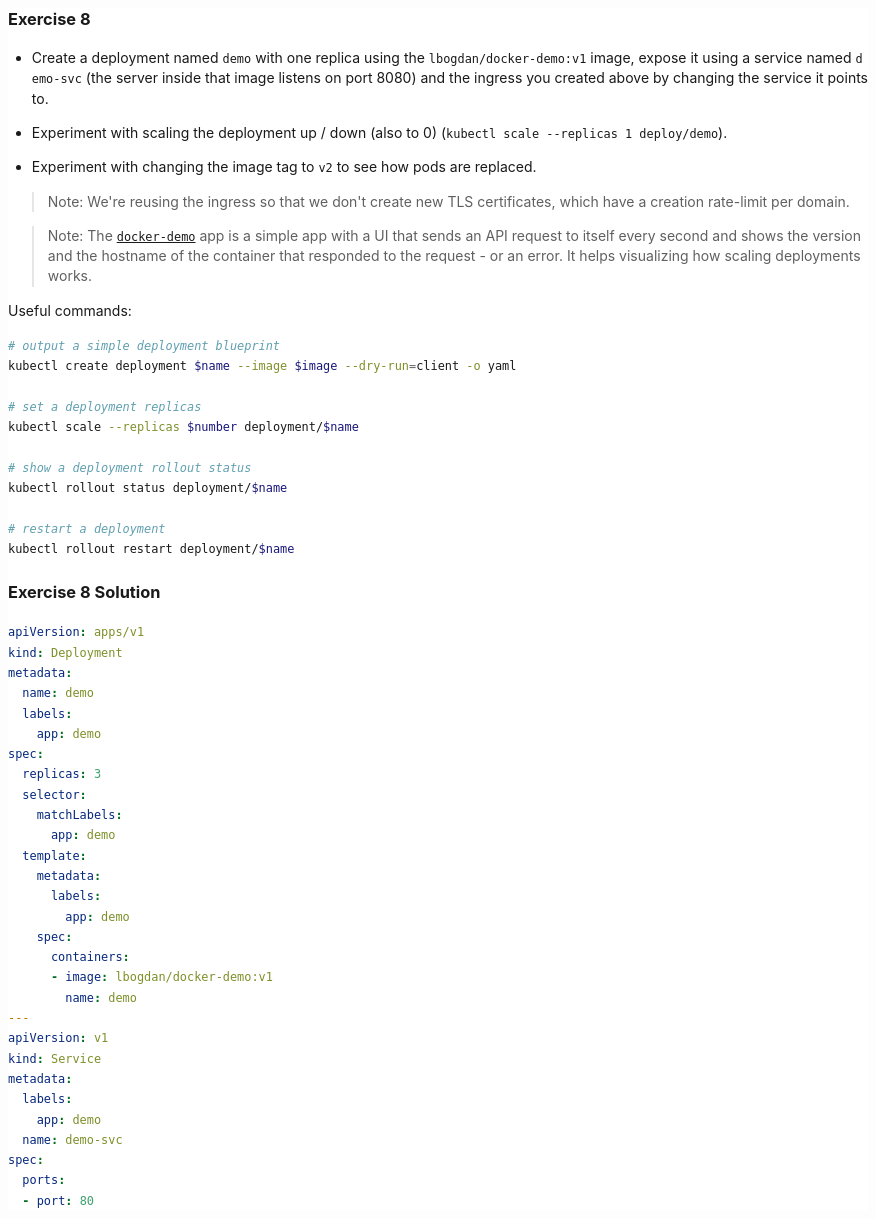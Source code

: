 ### Exercise 8

- Create a deployment named `demo` with one replica using the `lbogdan/docker-demo:v1` image, expose it using a service named `demo-svc` (the server inside that image listens on port 8080) and the ingress you created above by changing the service it points to.

- Experiment with scaling the deployment up / down (also to 0) (`kubectl scale --replicas 1 deploy/demo`).

- Experiment with changing the image tag to `v2` to see how pods are replaced.

> Note: We're reusing the ingress so that we don't create new TLS certificates, which have a creation rate-limit per domain.

> Note: The [`docker-demo`](https://github.com/ehazlett/docker-demo) app is a simple app with a UI that sends an API request to itself every second and shows the version and the hostname of the container that responded to the request - or an error. It helps visualizing how scaling deployments works.

Useful commands:

```sh
# output a simple deployment blueprint
kubectl create deployment $name --image $image --dry-run=client -o yaml

# set a deployment replicas
kubectl scale --replicas $number deployment/$name

# show a deployment rollout status
kubectl rollout status deployment/$name

# restart a deployment
kubectl rollout restart deployment/$name
```

### Exercise 8 Solution

```yaml
apiVersion: apps/v1
kind: Deployment
metadata:
  name: demo
  labels:
    app: demo
spec:
  replicas: 3
  selector:
    matchLabels:
      app: demo
  template:
    metadata:
      labels:
        app: demo
    spec:
      containers:
      - image: lbogdan/docker-demo:v1
        name: demo
---
apiVersion: v1
kind: Service
metadata:
  labels:
    app: demo
  name: demo-svc
spec:
  ports:
  - port: 80
```